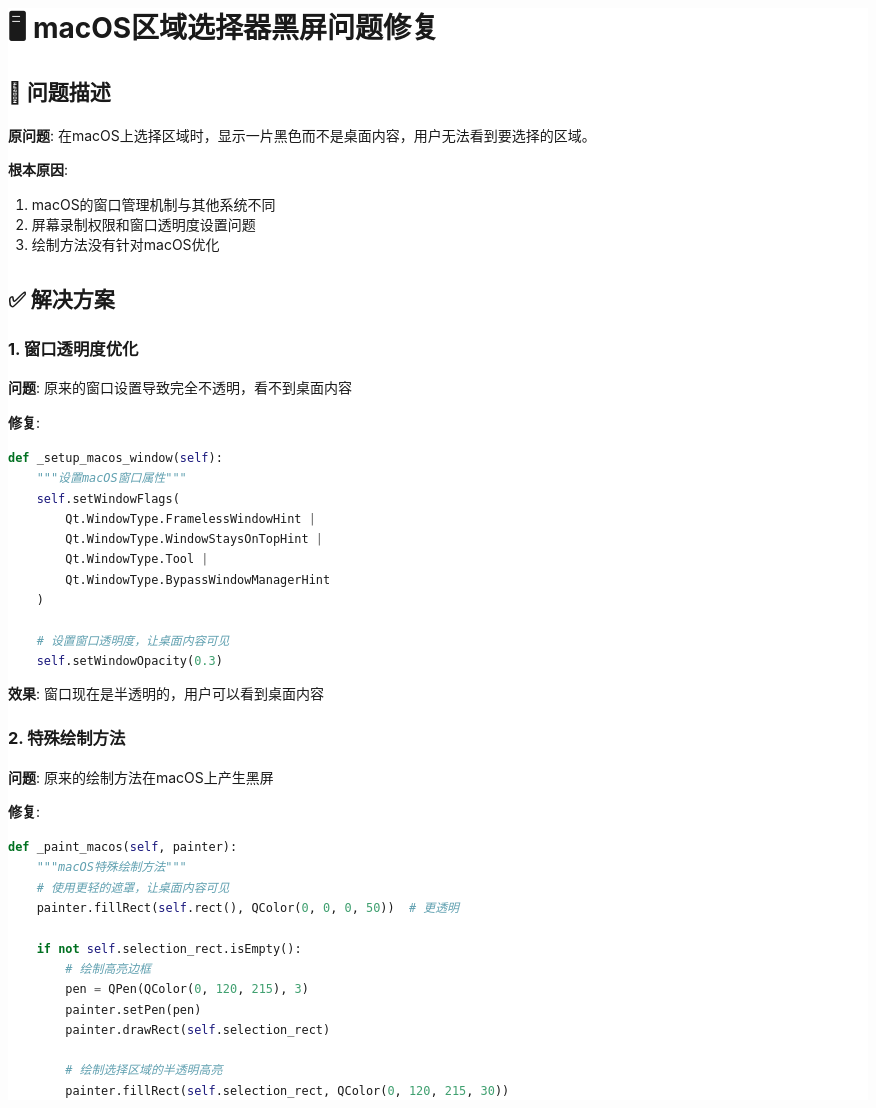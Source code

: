 # 🖥️ macOS区域选择器黑屏问题修复

## 🎯 问题描述

**原问题**: 在macOS上选择区域时，显示一片黑色而不是桌面内容，用户无法看到要选择的区域。

**根本原因**:
1. macOS的窗口管理机制与其他系统不同
2. 屏幕录制权限和窗口透明度设置问题
3. 绘制方法没有针对macOS优化

## ✅ 解决方案

### 1. 窗口透明度优化
**问题**: 原来的窗口设置导致完全不透明，看不到桌面内容

**修复**:
```python
def _setup_macos_window(self):
    """设置macOS窗口属性"""
    self.setWindowFlags(
        Qt.WindowType.FramelessWindowHint |
        Qt.WindowType.WindowStaysOnTopHint |
        Qt.WindowType.Tool |
        Qt.WindowType.BypassWindowManagerHint
    )
    
    # 设置窗口透明度，让桌面内容可见
    self.setWindowOpacity(0.3)
```

**效果**: 窗口现在是半透明的，用户可以看到桌面内容

### 2. 特殊绘制方法
**问题**: 原来的绘制方法在macOS上产生黑屏

**修复**:
```python
def _paint_macos(self, painter):
    """macOS特殊绘制方法"""
    # 使用更轻的遮罩，让桌面内容可见
    painter.fillRect(self.rect(), QColor(0, 0, 0, 50))  # 更透明
    
    if not self.selection_rect.isEmpty():
        # 绘制高亮边框
        pen = QPen(QColor(0, 120, 215), 3)
        painter.setPen(pen)
        painter.drawRect(self.selection_rect)
        
        # 绘制选择区域的半透明高亮
        painter.fillRect(self.selection_rect, QColor(0, 120, 215, 30))
```
